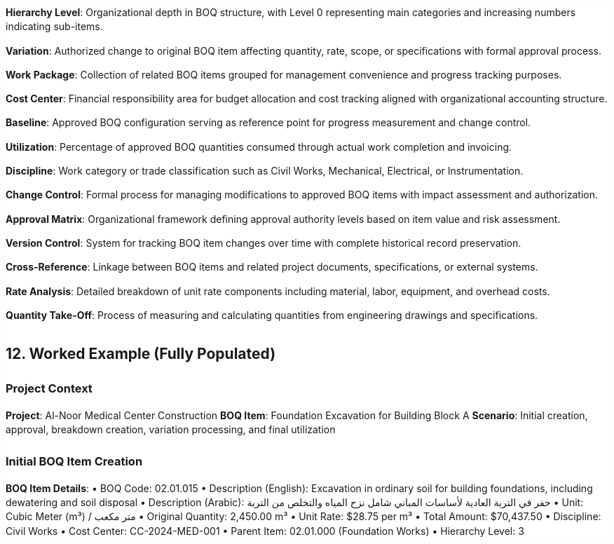 **Hierarchy Level**: Organizational depth in BOQ structure, with Level 0 representing main categories and increasing numbers indicating sub-items.

**Variation**: Authorized change to original BOQ item affecting quantity, rate, scope, or specifications with formal approval process.

**Work Package**: Collection of related BOQ items grouped for management convenience and progress tracking purposes.

**Cost Center**: Financial responsibility area for budget allocation and cost tracking aligned with organizational accounting structure.

**Baseline**: Approved BOQ configuration serving as reference point for progress measurement and change control.

**Utilization**: Percentage of approved BOQ quantities consumed through actual work completion and invoicing.

**Discipline**: Work category or trade classification such as Civil Works, Mechanical, Electrical, or Instrumentation.

**Change Control**: Formal process for managing modifications to approved BOQ items with impact assessment and authorization.

**Approval Matrix**: Organizational framework defining approval authority levels based on item value and risk assessment.

**Version Control**: System for tracking BOQ item changes over time with complete historical record preservation.

**Cross-Reference**: Linkage between BOQ items and related project documents, specifications, or external systems.

**Rate Analysis**: Detailed breakdown of unit rate components including material, labor, equipment, and overhead costs.

**Quantity Take-Off**: Process of measuring and calculating quantities from engineering drawings and specifications.

## 12. Worked Example (Fully Populated)

### Project Context
**Project**: Al-Noor Medical Center Construction
**BOQ Item**: Foundation Excavation for Building Block A
**Scenario**: Initial creation, approval, breakdown creation, variation processing, and final utilization

### Initial BOQ Item Creation

**BOQ Item Details**:
• BOQ Code: 02.01.015
• Description (English): Excavation in ordinary soil for building foundations, including dewatering and soil disposal
• Description (Arabic): حفر في التربة العادية لأساسات المباني شامل نزح المياه والتخلص من التربة
• Unit: Cubic Meter (m³) / متر مكعب
• Original Quantity: 2,450.00 m³
• Unit Rate: $28.75 per m³
• Total Amount: $70,437.50
• Discipline: Civil Works
• Cost Center: CC-2024-MED-001
• Parent Item: 02.01.000 (Foundation Works)
• Hierarchy Level: 3
